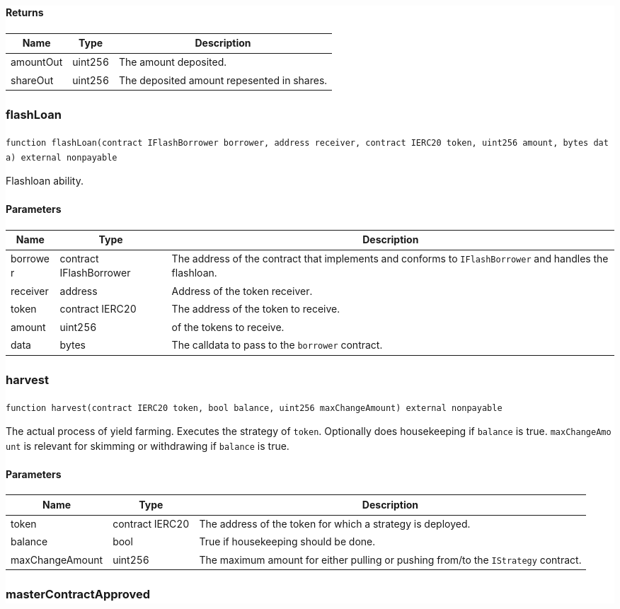 #### Returns

| Name | Type | Description |
|---|---|---|
| amountOut | uint256 | The amount deposited. |
| shareOut | uint256 | The deposited amount repesented in shares. |

### flashLoan

```solidity
function flashLoan(contract IFlashBorrower borrower, address receiver, contract IERC20 token, uint256 amount, bytes data) external nonpayable
```

Flashloan ability.



#### Parameters

| Name | Type | Description |
|---|---|---|
| borrower | contract IFlashBorrower | The address of the contract that implements and conforms to `IFlashBorrower` and handles the flashloan. |
| receiver | address | Address of the token receiver. |
| token | contract IERC20 | The address of the token to receive. |
| amount | uint256 | of the tokens to receive. |
| data | bytes | The calldata to pass to the `borrower` contract. |

### harvest

```solidity
function harvest(contract IERC20 token, bool balance, uint256 maxChangeAmount) external nonpayable
```

The actual process of yield farming. Executes the strategy of `token`. Optionally does housekeeping if `balance` is true. `maxChangeAmount` is relevant for skimming or withdrawing if `balance` is true.



#### Parameters

| Name | Type | Description |
|---|---|---|
| token | contract IERC20 | The address of the token for which a strategy is deployed. |
| balance | bool | True if housekeeping should be done. |
| maxChangeAmount | uint256 | The maximum amount for either pulling or pushing from/to the `IStrategy` contract. |

### masterContractApproved

